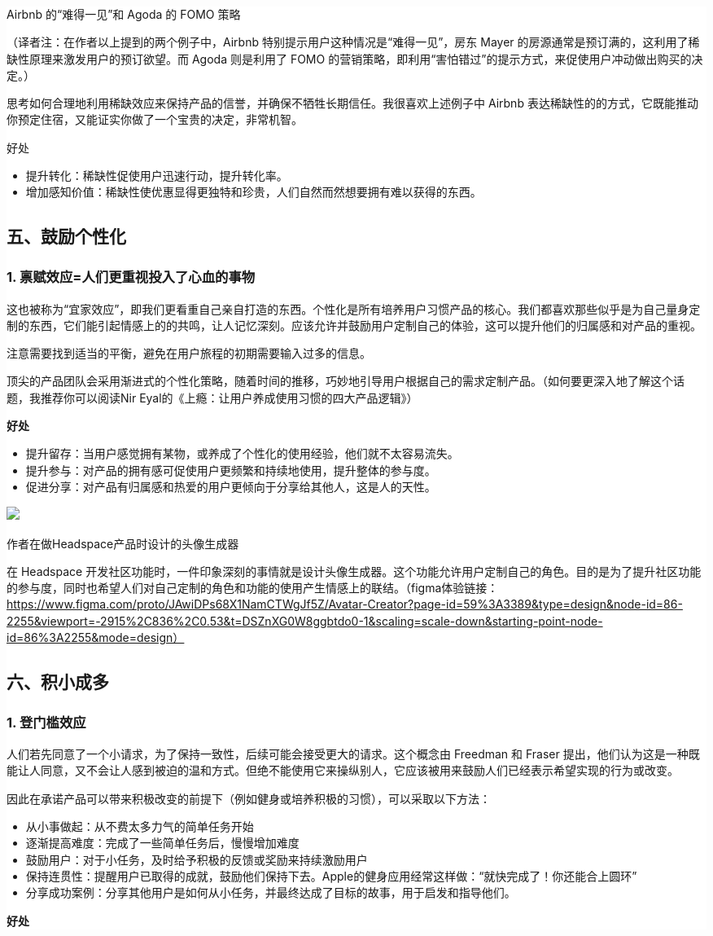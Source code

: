 Airbnb 的“难得一见”和 Agoda 的 FOMO 策略

（译者注：在作者以上提到的两个例子中，Airbnb 特别提示用户这种情况是“难得一见”，房东 Mayer 的房源通常是预订满的，这利用了稀缺性原理来激发用户的预订欲望。而 Agoda 则是利用了 FOMO 的营销策略，即利用“害怕错过”的提示方式，来促使用户冲动做出购买的决定。）

思考如何合理地利用稀缺效应来保持产品的信誉，并确保不牺牲长期信任。我很喜欢上述例子中 Airbnb 表达稀缺性的的方式，它既能推动你预定住宿，又能证实你做了一个宝贵的决定，非常机智。

好处

*   提升转化：稀缺性促使用户迅速行动，提升转化率。
*   增加感知价值：稀缺性使优惠显得更独特和珍贵，人们自然而然想要拥有难以获得的东西。

## 五、鼓励个性化

### 1\. 禀赋效应=人们更重视投入了心血的事物

这也被称为“宜家效应”，即我们更看重自己亲自打造的东西。个性化是所有培养用户习惯产品的核心。我们都喜欢那些似乎是为自己量身定制的东西，它们能引起情感上的的共鸣，让人记忆深刻。应该允许并鼓励用户定制自己的体验，这可以提升他们的归属感和对产品的重视。

注意需要找到适当的平衡，避免在用户旅程的初期需要输入过多的信息。

顶尖的产品团队会采用渐进式的个性化策略，随着时间的推移，巧妙地引导用户根据自己的需求定制产品。（如何要更深入地了解这个话题，我推荐你可以阅读Nir Eyal的《上瘾：让用户养成使用习惯的四大产品逻辑》）

**好处**

*   提升留存：当用户感觉拥有某物，或养成了个性化的使用经验，他们就不太容易流失。
*   提升参与：对产品的拥有感可促使用户更频繁和持续地使用，提升整体的参与度。
*   促进分享：对产品有归属感和热爱的用户更倾向于分享给其他人，这是人的天性。

![](https://image.woshipm.com/2024/07/30/a99935fa-4e57-11ef-8321-00163e142b65.png)

作者在做Headspace产品时设计的头像生成器

在 Headspace 开发社区功能时，一件印象深刻的事情就是设计头像生成器。这个功能允许用户定制自己的角色。目的是为了提升社区功能的参与度，同时也希望人们对自己定制的角色和功能的使用产生情感上的联结。（figma体验链接：https://www.figma.com/proto/JAwiDPs68X1NamCTWgJf5Z/Avatar-Creator?page-id=59%3A3389&type=design&node-id=86-2255&viewport=-2915%2C836%2C0.53&t=DSZnXG0W8ggbtdo0-1&scaling=scale-down&starting-point-node-id=86%3A2255&mode=design）

## 六、积小成多

### 1\. 登门槛效应

人们若先同意了一个小请求，为了保持一致性，后续可能会接受更大的请求。这个概念由 Freedman 和 Fraser 提出，他们认为这是一种既能让人同意，又不会让人感到被迫的温和方式。但绝不能使用它来操纵别人，它应该被用来鼓励人们已经表示希望实现的行为或改变。

因此在承诺产品可以带来积极改变的前提下（例如健身或培养积极的习惯），可以采取以下方法：

*   从小事做起：从不费太多力气的简单任务开始
*   逐渐提高难度：完成了一些简单任务后，慢慢增加难度
*   鼓励用户：对于小任务，及时给予积极的反馈或奖励来持续激励用户
*   保持连贯性：提醒用户已取得的成就，鼓励他们保持下去。Apple的健身应用经常这样做：“就快完成了！你还能合上圆环”
*   分享成功案例：分享其他用户是如何从小任务，并最终达成了目标的故事，用于启发和指导他们。

**好处**
